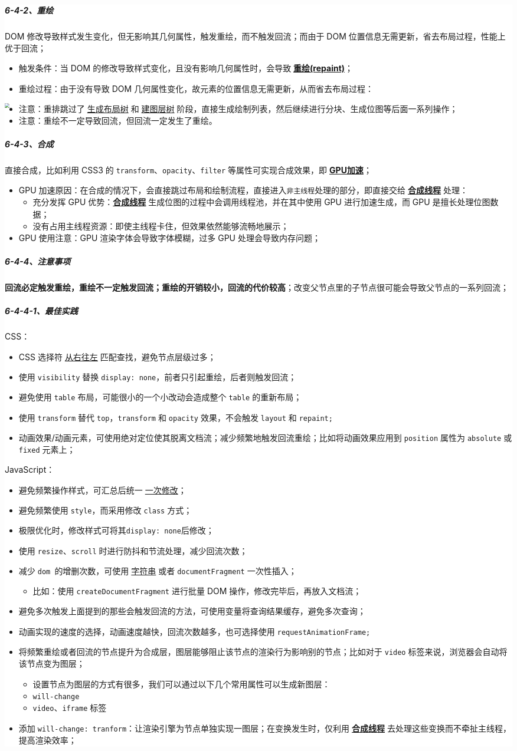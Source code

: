 ##### 6-4-2、重绘

DOM 修改导致样式发生变化，但无影响其几何属性，触发重绘，而不触发回流；而由于 DOM 位置信息无需更新，省去布局过程，性能上优于回流；

- 触发条件：当 DOM 的修改导致样式变化，且没有影响几何属性时，会导致 **<u>重绘(repaint)</u>**；

- 重绘过程：由于没有导致 DOM 几何属性变化，故元素的位置信息无需更新，从而省去布局过程：

<img src="/Image/Chromium/14.png" style="zoom:50%;" align="left"/>

- 注意：重排跳过了 <u>生成布局树</u> 和 <u>建图层树</u> 阶段，直接生成绘制列表，然后继续进行分块、生成位图等后面一系列操作；
- 注意：重绘不一定导致回流，但回流一定发生了重绘。



##### 6-4-3、合成

直接合成，比如利用 CSS3 的 `transform`、`opacity`、`filter` 等属性可实现合成效果，即  **<u>GPU加速</u>**；

- GPU 加速原因：在合成的情况下，会直接跳过布局和绘制流程，直接进入`非主线程`处理的部分，即直接交给 **<u>合成线程</u>** 处理：
  - 充分发挥 GPU 优势：**<u>合成线程</u>** 生成位图的过程中会调用线程池，并在其中使用 GPU 进行加速生成，而 GPU 是擅长处理位图数据；
  - 没有占用主线程资源：即使主线程卡住，但效果依然能够流畅地展示；
- GPU 使用注意：GPU 渲染字体会导致字体模糊，过多 GPU 处理会导致内存问题；



##### 6-4-4、注意事项

**回流必定触发重绘，重绘不一定触发回流；重绘的开销较小，回流的代价较高**；改变父节点里的子节点很可能会导致父节点的一系列回流；

##### 6-4-4-1、最佳实践

CSS：

- CSS 选择符 <u>从右往左</u> 匹配查找，避免节点层级过多；
- 使用 `visibility` 替换 `display: none`，前者只引起重绘，后者则触发回流；
- 避免使用 `table` 布局，可能很小的一个小改动会造成整个 `table` 的重新布局；

- 使用 `transform` 替代 `top`，`transform` 和 `opacity` 效果，不会触发 `layout` 和 `repaint;`
- 动画效果/动画元素，可使用绝对定位使其脱离文档流；减少频繁地触发回流重绘；比如将动画效果应用到 `position`  属性为 `absolute` 或 `fixed` 元素上；

JavaScript：

- 避免频繁操作样式，可汇总后统一 <u>一次修改</u>；
- 避免频繁使用 `style`，而采用修改 `class` 方式；
- 极限优化时，修改样式可将其`display: none`后修改；
- 使用 `resize`、`scroll`  时进行防抖和节流处理，减少回流次数；
- 减少 `dom `的增删次数，可使用 <u>字符串</u> 或者 `documentFragment` 一次性插入；
  - 比如：使用 `createDocumentFragment` 进行批量 DOM 操作，修改完毕后，再放入文档流；
- 避免多次触发上面提到的那些会触发回流的方法，可使用变量将查询结果缓存，避免多次查询；
- 动画实现的速度的选择，动画速度越快，回流次数越多，也可选择使用 `requestAnimationFrame;`

- 将频繁重绘或者回流的节点提升为合成层，图层能够阻止该节点的渲染行为影响别的节点；比如对于 `video` 标签来说，浏览器会自动将该节点变为图层；

  - 设置节点为图层的方式有很多，我们可以通过以下几个常用属性可以生成新图层：
  - `will-change`
  - `video`、`iframe` 标签

- 添加 `will-change: tranform`：让渲染引擎为节点单独实现一图层；在变换发生时，仅利用 **<u>合成线程</u>** 去处理这些变换而不牵扯主线程，提高渲染效率；

